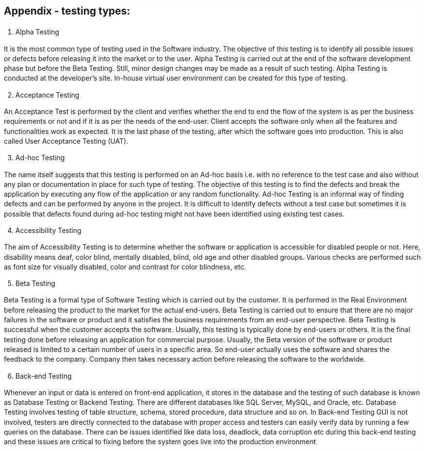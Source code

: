 ## Appendix - testing types:

1. Alpha Testing

It is the most common type of testing used in the Software industry. The objective of this testing is to identify all possible issues or defects before releasing it into the market or to the user.
Alpha Testing is carried out at the end of the software development phase but before the Beta Testing. Still, minor design changes may be made as a result of such testing.
Alpha Testing is conducted at the developer’s site. In-house virtual user environment can be created for this type of testing.

2. Acceptance Testing

An Acceptance Test is performed by the client and verifies whether the end to end the flow of the system is as per the business requirements or not and if it is as per the needs of the end-user. Client accepts the software only when all the features and functionalities work as expected.
It is the last phase of the testing, after which the software goes into production. This is also called User Acceptance Testing (UAT).

3. Ad-hoc Testing

The name itself suggests that this testing is performed on an Ad-hoc basis i.e. with no reference to the test case and also without any plan or documentation in place for such type of testing.
The objective of this testing is to find the defects and break the application by executing any flow of the application or any random functionality.
Ad-hoc Testing is an informal way of finding defects and can be performed by anyone in the project. It is difficult to identify defects without a test case but sometimes it is possible that defects found during ad-hoc testing might not have been identified using existing test cases.

4. Accessibility Testing

The aim of Accessibility Testing is to determine whether the software or application is accessible for disabled people or not.
Here, disability means deaf, color blind, mentally disabled, blind, old age and other disabled groups. Various checks are performed such as font size for visually disabled, color and contrast for color blindness, etc.

5. Beta Testing

Beta Testing is a formal type of Software Testing which is carried out by the customer. It is performed in the Real Environment before releasing the product to the market for the actual end-users.
Beta Testing is carried out to ensure that there are no major failures in the software or product and it satisfies the business requirements from an end-user perspective. Beta Testing is successful when the customer accepts the software.
Usually, this testing is typically done by end-users or others. It is the final testing done before releasing an application for commercial purpose. Usually, the Beta version of the software or product released is limited to a certain number of users in a specific area.
So end-user actually uses the software and shares the feedback to the company. Company then takes necessary action before releasing the software to the worldwide.

6. Back-end Testing

Whenever an input or data is entered on front-end application, it stores in the database and the testing of such database is known as Database Testing or Backend Testing.
There are different databases like SQL Server, MySQL, and Oracle, etc. Database Testing involves testing of table structure, schema, stored procedure, data structure and so on.
In Back-end Testing GUI is not involved, testers are directly connected to the database with proper access and testers can easily verify data by running a few queries on the database.
There can be issues identified like data loss, deadlock, data corruption etc during this back-end testing and these issues are critical to fixing before the system goes live into the production environment
